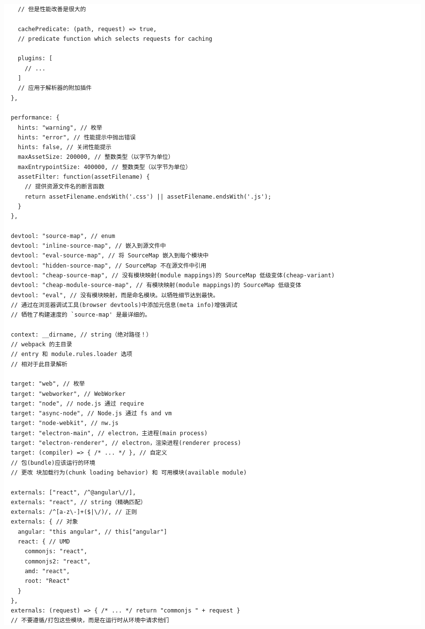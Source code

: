 ```
    // 但是性能改善是很大的

    cachePredicate: (path, request) => true,
    // predicate function which selects requests for caching

    plugins: [
      // ...
    ]
    // 应用于解析器的附加插件
  },

  performance: {
    hints: "warning", // 枚举
    hints: "error", // 性能提示中抛出错误
    hints: false, // 关闭性能提示
    maxAssetSize: 200000, // 整数类型（以字节为单位）
    maxEntrypointSize: 400000, // 整数类型（以字节为单位）
    assetFilter: function(assetFilename) {
      // 提供资源文件名的断言函数
      return assetFilename.endsWith('.css') || assetFilename.endsWith('.js');
    }
  },

  devtool: "source-map", // enum
  devtool: "inline-source-map", // 嵌入到源文件中
  devtool: "eval-source-map", // 将 SourceMap 嵌入到每个模块中
  devtool: "hidden-source-map", // SourceMap 不在源文件中引用
  devtool: "cheap-source-map", // 没有模块映射(module mappings)的 SourceMap 低级变体(cheap-variant)
  devtool: "cheap-module-source-map", // 有模块映射(module mappings)的 SourceMap 低级变体
  devtool: "eval", // 没有模块映射，而是命名模块。以牺牲细节达到最快。
  // 通过在浏览器调试工具(browser devtools)中添加元信息(meta info)增强调试
  // 牺牲了构建速度的 `source-map' 是最详细的。

  context: __dirname, // string（绝对路径！）
  // webpack 的主目录
  // entry 和 module.rules.loader 选项
  // 相对于此目录解析

  target: "web", // 枚举
  target: "webworker", // WebWorker
  target: "node", // node.js 通过 require
  target: "async-node", // Node.js 通过 fs and vm
  target: "node-webkit", // nw.js
  target: "electron-main", // electron，主进程(main process)
  target: "electron-renderer", // electron，渲染进程(renderer process)
  target: (compiler) => { /* ... */ }, // 自定义
  // 包(bundle)应该运行的环境
  // 更改 块加载行为(chunk loading behavior) 和 可用模块(available module)

  externals: ["react", /^@angular\//],
  externals: "react", // string（精确匹配）
  externals: /^[a-z\-]+($|\/)/, // 正则
  externals: { // 对象
    angular: "this angular", // this["angular"]
    react: { // UMD
      commonjs: "react",
      commonjs2: "react",
      amd: "react",
      root: "React"
    }
  },
  externals: (request) => { /* ... */ return "commonjs " + request }
  // 不要遵循/打包这些模块，而是在运行时从环境中请求他们
```